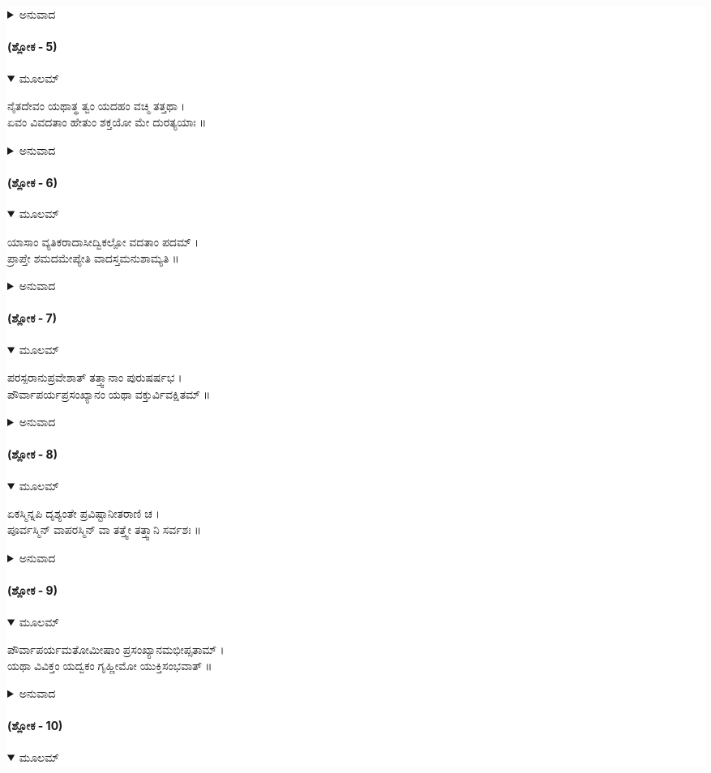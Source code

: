 <details><summary>ಅನುವಾದ</summary></details>

#### (ಶ್ಲೋಕ - 5)


<details open><summary>ಮೂಲಮ್</summary>

ನೈತದೇವಂ ಯಥಾತ್ಥ ತ್ವಂ ಯದಹಂ ವಚ್ಮಿ ತತ್ತಥಾ ।  
ಏವಂ ವಿವದತಾಂ ಹೇತುಂ ಶಕ್ತಯೋ ಮೇ ದುರತ್ಯಯಾಃ ॥
</details>

<details><summary>ಅನುವಾದ</summary></details>

#### (ಶ್ಲೋಕ - 6)


<details open><summary>ಮೂಲಮ್</summary>

ಯಾಸಾಂ ವ್ಯತಿಕರಾದಾಸೀದ್ವಿಕಲ್ಪೋ ವದತಾಂ ಪದಮ್ ।  
ಪ್ರಾಪ್ತೇ ಶಮದಮೇಪ್ಯೇತಿ ವಾದಸ್ತಮನುಶಾಮ್ಯತಿ ॥
</details>

<details><summary>ಅನುವಾದ</summary></details>

#### (ಶ್ಲೋಕ - 7)


<details open><summary>ಮೂಲಮ್</summary>

ಪರಸ್ಪರಾನುಪ್ರವೇಶಾತ್ ತತ್ತ್ವಾನಾಂ ಪುರುಷರ್ಷಭ ।  
ಪೌರ್ವಾಪರ್ಯಪ್ರಸಂಖ್ಯಾನಂ ಯಥಾ ವಕ್ತುರ್ವಿವಕ್ಷಿತಮ್ ॥
</details>

<details><summary>ಅನುವಾದ</summary></details>

#### (ಶ್ಲೋಕ - 8)


<details open><summary>ಮೂಲಮ್</summary>

ಏಕಸ್ಮಿನ್ನಪಿ ದೃಶ್ಯಂತೇ ಪ್ರವಿಷ್ಟಾನೀತರಾಣಿ ಚ ।  
ಪೂರ್ವಸ್ಮಿನ್ ವಾಪರಸ್ಮಿನ್ ವಾ ತತ್ತ್ವೇ ತತ್ತ್ವಾನಿ ಸರ್ವಶಃ ॥
</details>

<details><summary>ಅನುವಾದ</summary></details>

#### (ಶ್ಲೋಕ - 9)


<details open><summary>ಮೂಲಮ್</summary>

ಪೌರ್ವಾಪರ್ಯಮತೋಮೀಷಾಂ ಪ್ರಸಂಖ್ಯಾನಮಭೀಪ್ಸತಾಮ್ ।  
ಯಥಾ ವಿವಿಕ್ತಂ ಯದ್ವಕಂ ಗೃಹ್ಣೀಮೋ ಯುಕ್ತಿಸಂಭವಾತ್ ॥
</details>

<details><summary>ಅನುವಾದ</summary></details>

#### (ಶ್ಲೋಕ - 10)


<details open><summary>ಮೂಲಮ್</summary>
